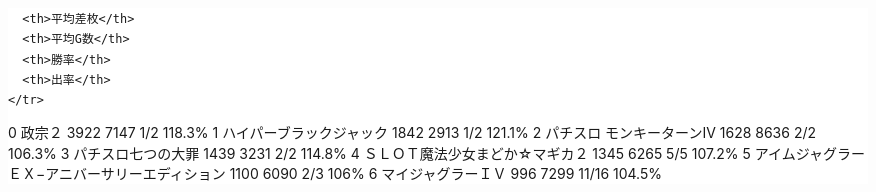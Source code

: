       <th>平均差枚</th>
      <th>平均G数</th>
      <th>勝率</th>
      <th>出率</th>
    </tr>
  </thead>
  <tbody>
    <tr>
      <th>0</th>
      <td>政宗２</td>
      <td>3922</td>
      <td>7147</td>
      <td>1/2</td>
      <td>118.3%</td>
    </tr>
    <tr>
      <th>1</th>
      <td>ハイパーブラックジャック</td>
      <td>1842</td>
      <td>2913</td>
      <td>1/2</td>
      <td>121.1%</td>
    </tr>
    <tr>
      <th>2</th>
      <td>パチスロ モンキーターンIV</td>
      <td>1628</td>
      <td>8636</td>
      <td>2/2</td>
      <td>106.3%</td>
    </tr>
    <tr>
      <th>3</th>
      <td>パチスロ七つの大罪</td>
      <td>1439</td>
      <td>3231</td>
      <td>2/2</td>
      <td>114.8%</td>
    </tr>
    <tr>
      <th>4</th>
      <td>ＳＬＯＴ魔法少女まどか☆マギカ２</td>
      <td>1345</td>
      <td>6265</td>
      <td>5/5</td>
      <td>107.2%</td>
    </tr>
    <tr>
      <th>5</th>
      <td>アイムジャグラーＥＸ−アニバーサリーエディション</td>
      <td>1100</td>
      <td>6090</td>
      <td>2/3</td>
      <td>106%</td>
    </tr>
    <tr>
      <th>6</th>
      <td>マイジャグラーＩＶ</td>
      <td>996</td>
      <td>7299</td>
      <td>11/16</td>
      <td>104.5%</td>
    </tr>
    <tr>